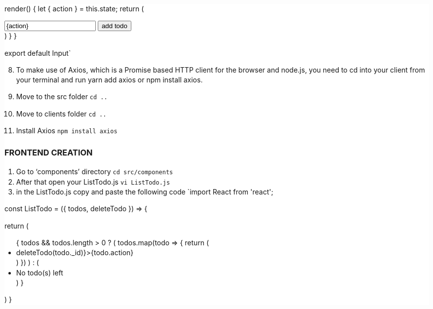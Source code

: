 render() {
let { action } = this.state;
return (
<div>
<input type="text" onChange={this.handleChange} value={action} />
<button onClick={this.addTodo}>add todo</button>
</div>
)
}
}

export default Input`

8. To make use of Axios, which is a Promise based HTTP client for the browser and node.js, you need to cd into your client from your terminal and run yarn add axios or npm install axios.

9. Move to the src folder
`cd ..`
10. Move to clients folder
`cd ..`
11. Install Axios
`npm install axios`

### FRONTEND CREATION
1. Go to ‘components’ directory
`cd src/components`
2. After that open your ListTodo.js
`vi ListTodo.js`
3. in the ListTodo.js copy and paste the following code
`import React from 'react';

const ListTodo = ({ todos, deleteTodo }) => {

return (
<ul>
{
todos &&
todos.length > 0 ?
(
todos.map(todo => {
return (
<li key={todo._id} onClick={() => deleteTodo(todo._id)}>{todo.action}</li>
)
})
)
:
(
<li>No todo(s) left</li>
)
}
</ul>
)
}
